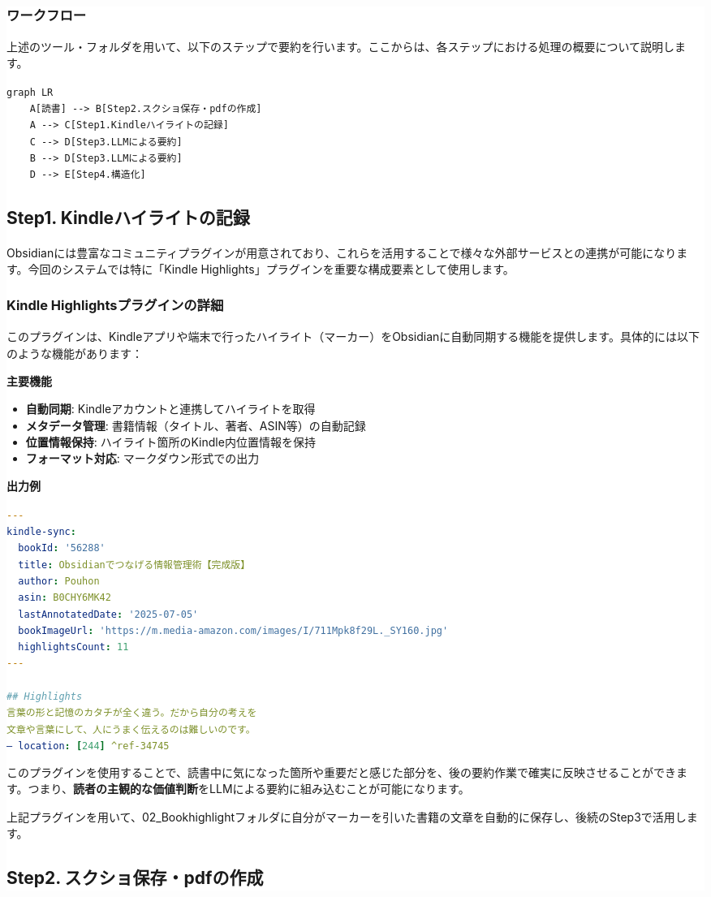 ###  ワークフロー
上述のツール・フォルダを用いて、以下のステップで要約を行います。ここからは、各ステップにおける処理の概要について説明します。

```mermaid
graph LR
    A[読書] --> B[Step2.スクショ保存・pdfの作成]
    A --> C[Step1.Kindleハイライトの記録]
    C --> D[Step3.LLMによる要約]
    B --> D[Step3.LLMによる要約]
    D --> E[Step4.構造化]
```

## Step1. Kindleハイライトの記録

Obsidianには豊富なコミュニティプラグインが用意されており、これらを活用することで様々な外部サービスとの連携が可能になります。今回のシステムでは特に「Kindle Highlights」プラグインを重要な構成要素として使用します。

### Kindle Highlightsプラグインの詳細

このプラグインは、Kindleアプリや端末で行ったハイライト（マーカー）をObsidianに自動同期する機能を提供します。具体的には以下のような機能があります：

**主要機能**
- **自動同期**: Kindleアカウントと連携してハイライトを取得
- **メタデータ管理**: 書籍情報（タイトル、著者、ASIN等）の自動記録
- **位置情報保持**: ハイライト箇所のKindle内位置情報を保持
- **フォーマット対応**: マークダウン形式での出力

**出力例**
```yaml
---
kindle-sync:
  bookId: '56288'
  title: Obsidianでつなげる情報管理術【完成版】
  author: Pouhon
  asin: B0CHY6MK42
  lastAnnotatedDate: '2025-07-05'
  bookImageUrl: 'https://m.media-amazon.com/images/I/711Mpk8f29L._SY160.jpg'
  highlightsCount: 11
---

## Highlights
言葉の形と記憶のカタチが全く違う。だから自分の考えを
文章や言葉にして、人にうまく伝えるのは難しいのです。
— location: [244] ^ref-34745
```

このプラグインを使用することで、読書中に気になった箇所や重要だと感じた部分を、後の要約作業で確実に反映させることができます。つまり、**読者の主観的な価値判断**をLLMによる要約に組み込むことが可能になります。

上記プラグインを用いて、02_Bookhighlightフォルダに自分がマーカーを引いた書籍の文章を自動的に保存し、後続のStep3で活用します。

## Step2. スクショ保存・pdfの作成
